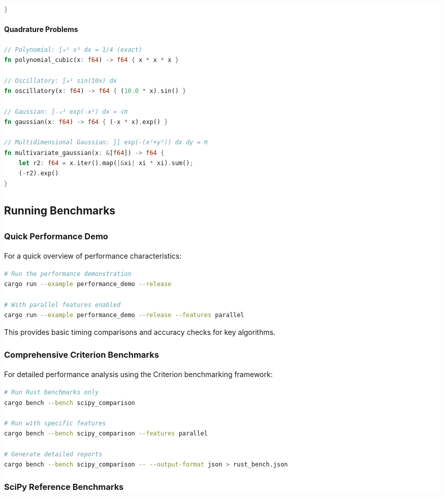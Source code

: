 ```rust
}
```

#### Quadrature Problems

```rust
// Polynomial: ∫₀¹ x³ dx = 1/4 (exact)
fn polynomial_cubic(x: f64) -> f64 { x * x * x }

// Oscillatory: ∫₀¹ sin(10x) dx
fn oscillatory(x: f64) -> f64 { (10.0 * x).sin() }

// Gaussian: ∫₋₃³ exp(-x²) dx ≈ √π
fn gaussian(x: f64) -> f64 { (-x * x).exp() }

// Multidimensional Gaussian: ∫∫ exp(-(x²+y²)) dx dy = π
fn multivariate_gaussian(x: &[f64]) -> f64 {
    let r2: f64 = x.iter().map(|&xi| xi * xi).sum();
    (-r2).exp()
}
```

## Running Benchmarks

### Quick Performance Demo

For a quick overview of performance characteristics:

```bash
# Run the performance demonstration
cargo run --example performance_demo --release

# With parallel features enabled
cargo run --example performance_demo --release --features parallel
```

This provides basic timing comparisons and accuracy checks for key algorithms.

### Comprehensive Criterion Benchmarks

For detailed performance analysis using the Criterion benchmarking framework:

```bash
# Run Rust benchmarks only
cargo bench --bench scipy_comparison

# Run with specific features
cargo bench --bench scipy_comparison --features parallel

# Generate detailed reports
cargo bench --bench scipy_comparison -- --output-format json > rust_bench.json
```

### SciPy Reference Benchmarks
